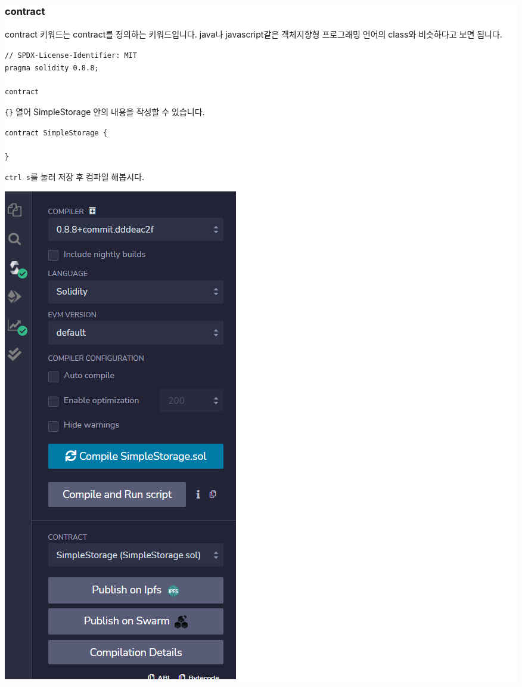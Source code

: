 ### contract

contract 키워드는 contract를 정의하는 키워드입니다.
java나 javascript같은 객체지향형 프로그래밍 언어의 class와 비슷하다고 보면 됩니다.

```solidity
// SPDX-License-Identifier: MIT
pragma solidity 0.8.8;

contract
```

`{}` 열어 SimpleStorage 안의 내용을 작성할 수 있습니다.
```
contract SimpleStorage {
    
}
```

`ctrl s`를 눌러 저장 후 컴파일 해봅시다.

![](%ED%99%94%EB%A9%B4%20%EC%BA%A1%EC%B2%98%202022-06-01%20181558.png)
